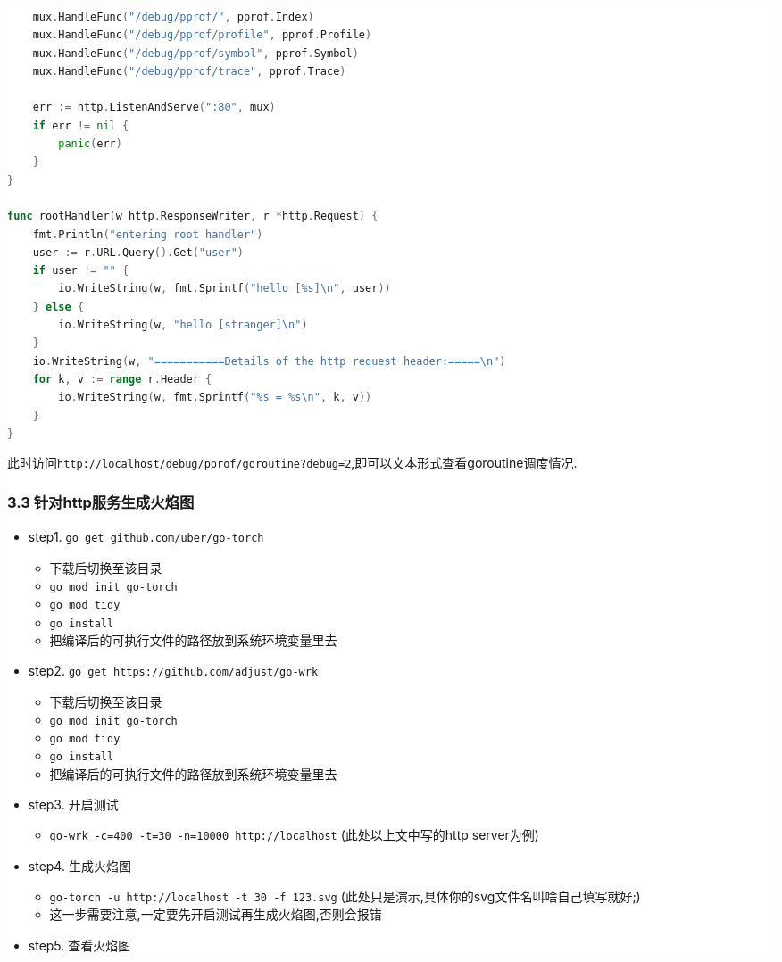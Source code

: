 ```go
	mux.HandleFunc("/debug/pprof/", pprof.Index)
	mux.HandleFunc("/debug/pprof/profile", pprof.Profile)
	mux.HandleFunc("/debug/pprof/symbol", pprof.Symbol)
	mux.HandleFunc("/debug/pprof/trace", pprof.Trace)

	err := http.ListenAndServe(":80", mux)
	if err != nil {
		panic(err)
	}
}

func rootHandler(w http.ResponseWriter, r *http.Request) {
	fmt.Println("entering root handler")
	user := r.URL.Query().Get("user")
	if user != "" {
		io.WriteString(w, fmt.Sprintf("hello [%s]\n", user))
	} else {
		io.WriteString(w, "hello [stranger]\n")
	}
	io.WriteString(w, "===========Details of the http request header:=====\n")
	for k, v := range r.Header {
		io.WriteString(w, fmt.Sprintf("%s = %s\n", k, v))
	}
}
```

此时访问`http://localhost/debug/pprof/goroutine?debug=2`,即可以文本形式查看goroutine调度情况.

### 3.3 针对http服务生成火焰图

- step1. `go get github.com/uber/go-torch`
	- 下载后切换至该目录
	- `go mod init go-torch`
	- `go mod tidy`
	- `go install`
	- 把编译后的可执行文件的路径放到系统环境变量里去

- step2. `go get https://github.com/adjust/go-wrk`
	- 下载后切换至该目录
	- `go mod init go-torch`
	- `go mod tidy`
	- `go install`
	- 把编译后的可执行文件的路径放到系统环境变量里去

- step3. 开启测试
	- `go-wrk -c=400 -t=30 -n=10000 http://localhost` (此处以上文中写的http server为例)

- step4. 生成火焰图
	- `go-torch -u http://localhost -t 30 -f 123.svg` (此处只是演示,具体你的svg文件名叫啥自己填写就好;)
	- 这一步需要注意,一定要先开启测试再生成火焰图,否则会报错

- step5. 查看火焰图